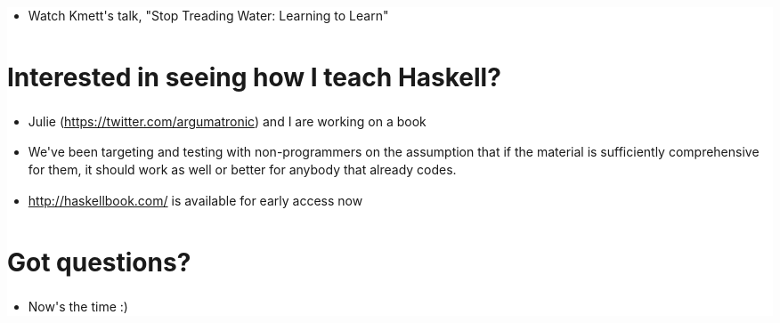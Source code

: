 - Watch Kmett's talk, "Stop Treading Water: Learning to Learn"


# Interested in seeing how I teach Haskell?

- Julie (https://twitter.com/argumatronic) and I are working on a book

- We've been targeting and testing with non-programmers on the assumption that if the material is sufficiently comprehensive for them, it should work as well or better for anybody that already codes.

- http://haskellbook.com/ is available for early access now


# Got questions?

- Now's the time :)
